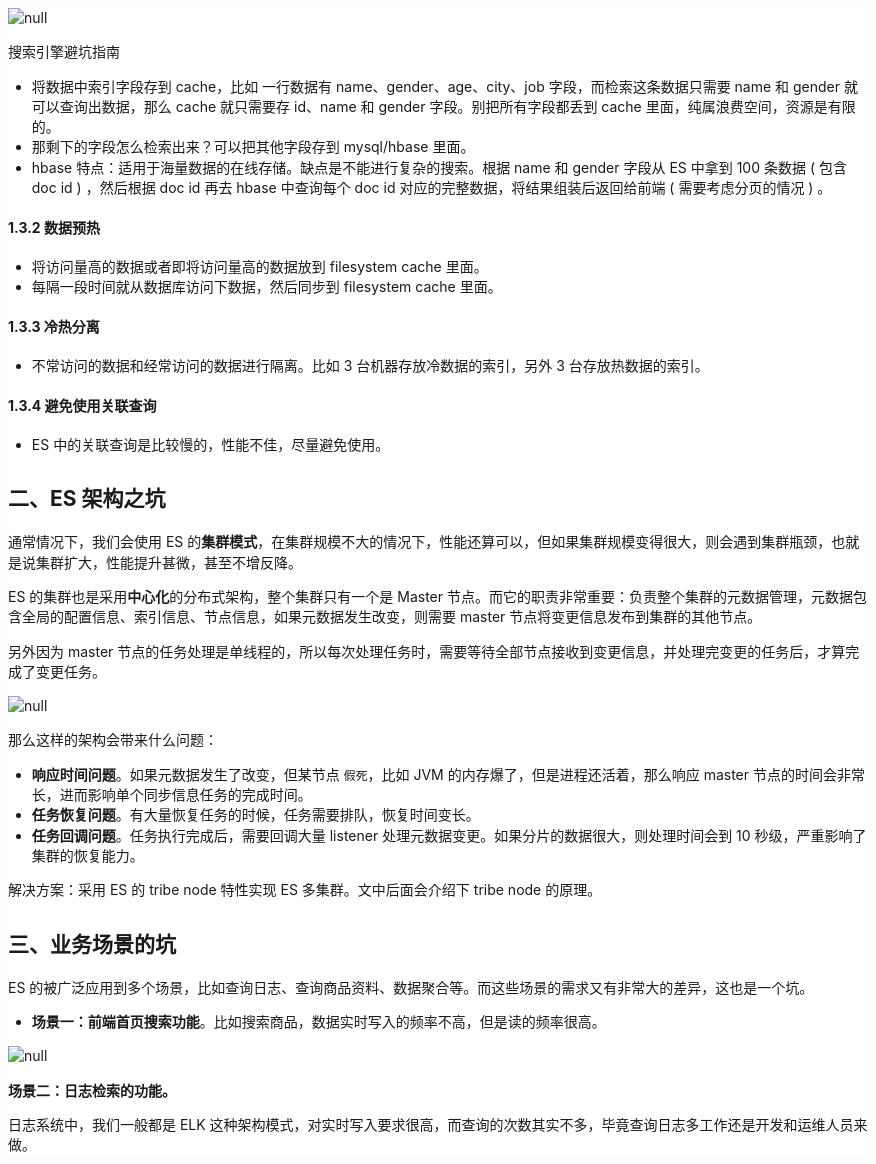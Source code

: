 ![null](https://img.bosszhipin.com/beijin/cms/ef69c8378c6269f3c7a12a3ce2e8f945.png)

搜索引擎避坑指南

- 将数据中索引字段存到 cache，比如 一行数据有 name、gender、age、city、job 字段，而检索这条数据只需要 name 和 gender 就可以查询出数据，那么 cache 就只需要存 id、name 和 gender 字段。别把所有字段都丢到 cache 里面，纯属浪费空间，资源是有限的。
- 那剩下的字段怎么检索出来？可以把其他字段存到 mysql/hbase 里面。
- hbase 特点：适用于海量数据的在线存储。缺点是不能进行复杂的搜索。根据 name 和 gender 字段从 ES 中拿到 100 条数据 ( 包含 doc id ) ，然后根据 doc id 再去 hbase 中查询每个 doc id 对应的完整数据，将结果组装后返回给前端 ( 需要考虑分页的情况 ) 。

#### **1.3.2 数据预热**

- 将访问量高的数据或者即将访问量高的数据放到 filesystem cache 里面。
- 每隔一段时间就从数据库访问下数据，然后同步到 filesystem cache 里面。

#### **1.3.3 冷热分离**

- 不常访问的数据和经常访问的数据进行隔离。比如 3 台机器存放冷数据的索引，另外 3 台存放热数据的索引。

#### **1.3.4 避免使用关联查询**

- ES 中的关联查询是比较慢的，性能不佳，尽量避免使用。

## 二、ES 架构之坑

通常情况下，我们会使用 ES 的**集群模式**，在集群规模不大的情况下，性能还算可以，但如果集群规模变得很大，则会遇到集群瓶颈，也就是说集群扩大，性能提升甚微，甚至不增反降。



ES 的集群也是采用**中心化**的分布式架构，整个集群只有一个是 Master 节点。而它的职责非常重要：负责整个集群的元数据管理，元数据包含全局的配置信息、索引信息、节点信息，如果元数据发生改变，则需要 master 节点将变更信息发布到集群的其他节点。



另外因为 master 节点的任务处理是单线程的，所以每次处理任务时，需要等待全部节点接收到变更信息，并处理完变更的任务后，才算完成了变更任务。

![null](https://img.bosszhipin.com/beijin/cms/2cb69c376cc9de6dc03f973a209ccfc1.png)

那么这样的架构会带来什么问题：

- **响应时间问题**。如果元数据发生了改变，但某节点 `假死`，比如 JVM 的内存爆了，但是进程还活着，那么响应 master 节点的时间会非常长，进而影响单个同步信息任务的完成时间。
- **任务恢复问题**。有大量恢复任务的时候，任务需要排队，恢复时间变长。
- **任务回调问题**。任务执行完成后，需要回调大量 listener 处理元数据变更。如果分片的数据很大，则处理时间会到 10 秒级，严重影响了集群的恢复能力。

解决方案：采用 ES 的 tribe node 特性实现 ES 多集群。文中后面会介绍下 tribe node 的原理。

## 三、业务场景的坑

ES 的被广泛应用到多个场景，比如查询日志、查询商品资料、数据聚合等。而这些场景的需求又有非常大的差异，这也是一个坑。

- **场景一：前端首页搜索功能**。比如搜索商品，数据实时写入的频率不高，但是读的频率很高。

![null](https://img.bosszhipin.com/beijin/cms/6472765f226e7c953bee0d8da8ace556.png)

**场景二：日志检索的功能。**

日志系统中，我们一般都是 ELK 这种架构模式，对实时写入要求很高，而查询的次数其实不多，毕竟查询日志多工作还是开发和运维人员来做。
